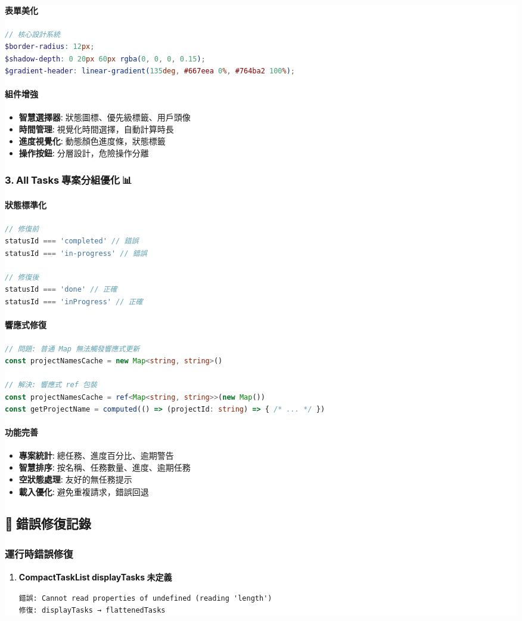 #### 表單美化
```scss
// 核心設計系統
$border-radius: 12px;
$shadow-depth: 0 20px 60px rgba(0, 0, 0, 0.15);
$gradient-header: linear-gradient(135deg, #667eea 0%, #764ba2 100%);
```

#### 組件增強
- **智慧選擇器**: 狀態圖標、優先級標籤、用戶頭像
- **時間管理**: 視覺化時間選擇，自動計算時長
- **進度視覺化**: 動態顏色進度條，狀態標籤
- **操作按鈕**: 分層設計，危險操作分離

### 3. All Tasks 專案分組優化 📊

#### 狀態標準化
```typescript
// 修復前
statusId === 'completed' // 錯誤
statusId === 'in-progress' // 錯誤

// 修復後
statusId === 'done' // 正確
statusId === 'inProgress' // 正確
```

#### 響應式修復
```typescript
// 問題: 普通 Map 無法觸發響應式更新
const projectNamesCache = new Map<string, string>()

// 解決: 響應式 ref 包裝
const projectNamesCache = ref<Map<string, string>>(new Map())
const getProjectName = computed(() => (projectId: string) => { /* ... */ })
```

#### 功能完善
- **專案統計**: 總任務、進度百分比、逾期警告
- **智慧排序**: 按名稱、任務數量、進度、逾期任務
- **空狀態處理**: 友好的無任務提示
- **載入優化**: 避免重複請求，錯誤回退

## 🔧 錯誤修復記錄

### 運行時錯誤修復
1. **CompactTaskList displayTasks 未定義**
   ```
   錯誤: Cannot read properties of undefined (reading 'length')
   修復: displayTasks → flattenedTasks
   ```
